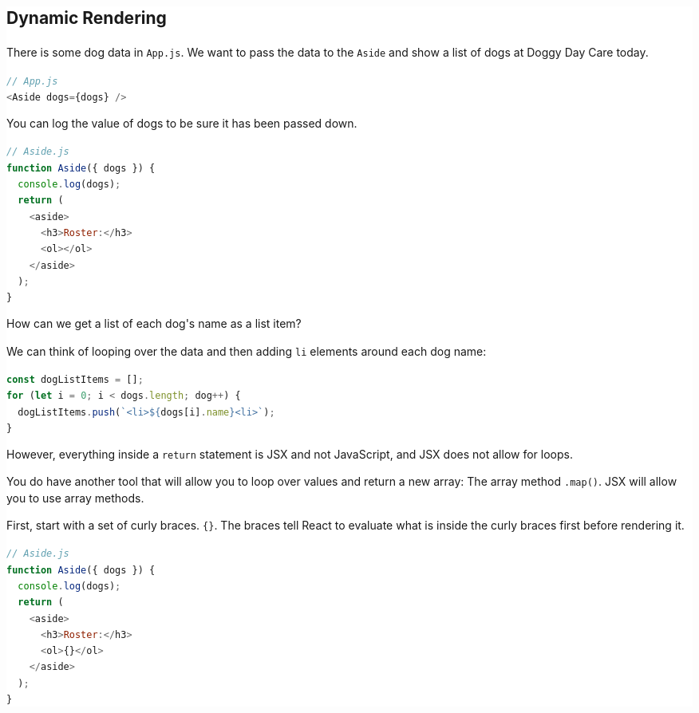 ## Dynamic Rendering

There is some dog data in `App.js`. We want to pass the data to the `Aside` and show a list of dogs at Doggy Day Care today.

```js
// App.js
<Aside dogs={dogs} />
```

You can log the value of dogs to be sure it has been passed down.

```js
// Aside.js
function Aside({ dogs }) {
  console.log(dogs);
  return (
    <aside>
      <h3>Roster:</h3>
      <ol></ol>
    </aside>
  );
}
```

How can we get a list of each dog's name as a list item?

We can think of looping over the data and then adding `li` elements around each dog name:

```js
const dogListItems = [];
for (let i = 0; i < dogs.length; dog++) {
  dogListItems.push(`<li>${dogs[i].name}<li>`);
}
```

However, everything inside a `return` statement is JSX and not JavaScript, and JSX does not allow for loops.

You do have another tool that will allow you to loop over values and return a new array: The array method `.map()`. JSX will allow you to use array methods.

First, start with a set of curly braces. `{}`. The braces tell React to evaluate what is inside the curly braces first before rendering it.

```js
// Aside.js
function Aside({ dogs }) {
  console.log(dogs);
  return (
    <aside>
      <h3>Roster:</h3>
      <ol>{}</ol>
    </aside>
  );
}
```
